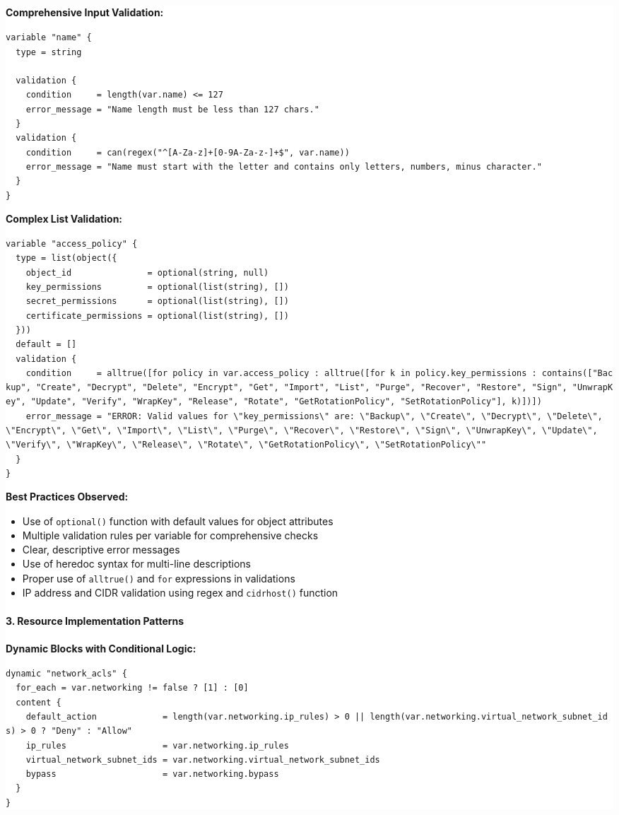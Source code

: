 **Comprehensive Input Validation:**
```hcl
variable "name" {
  type = string

  validation {
    condition     = length(var.name) <= 127
    error_message = "Name length must be less than 127 chars."
  }
  validation {
    condition     = can(regex("^[A-Za-z]+[0-9A-Za-z-]+$", var.name))
    error_message = "Name must start with the letter and contains only letters, numbers, minus character."
  }
}
```

**Complex List Validation:**
```hcl
variable "access_policy" {
  type = list(object({
    object_id               = optional(string, null)
    key_permissions         = optional(list(string), [])
    secret_permissions      = optional(list(string), [])
    certificate_permissions = optional(list(string), [])
  }))
  default = []
  validation {
    condition     = alltrue([for policy in var.access_policy : alltrue([for k in policy.key_permissions : contains(["Backup", "Create", "Decrypt", "Delete", "Encrypt", "Get", "Import", "List", "Purge", "Recover", "Restore", "Sign", "UnwrapKey", "Update", "Verify", "WrapKey", "Release", "Rotate", "GetRotationPolicy", "SetRotationPolicy"], k)])])
    error_message = "ERROR: Valid values for \"key_permissions\" are: \"Backup\", \"Create\", \"Decrypt\", \"Delete\", \"Encrypt\", \"Get\", \"Import\", \"List\", \"Purge\", \"Recover\", \"Restore\", \"Sign\", \"UnwrapKey\", \"Update\", \"Verify\", \"WrapKey\", \"Release\", \"Rotate\", \"GetRotationPolicy\", \"SetRotationPolicy\""
  }
}
```

**Best Practices Observed:**
- Use of `optional()` function with default values for object attributes
- Multiple validation rules per variable for comprehensive checks
- Clear, descriptive error messages
- Use of heredoc syntax for multi-line descriptions
- Proper use of `alltrue()` and `for` expressions in validations
- IP address and CIDR validation using regex and `cidrhost()` function

#### 3. Resource Implementation Patterns

**Dynamic Blocks with Conditional Logic:**
```hcl
dynamic "network_acls" {
  for_each = var.networking != false ? [1] : [0]
  content {
    default_action             = length(var.networking.ip_rules) > 0 || length(var.networking.virtual_network_subnet_ids) > 0 ? "Deny" : "Allow"
    ip_rules                   = var.networking.ip_rules
    virtual_network_subnet_ids = var.networking.virtual_network_subnet_ids
    bypass                     = var.networking.bypass
  }
}
```
